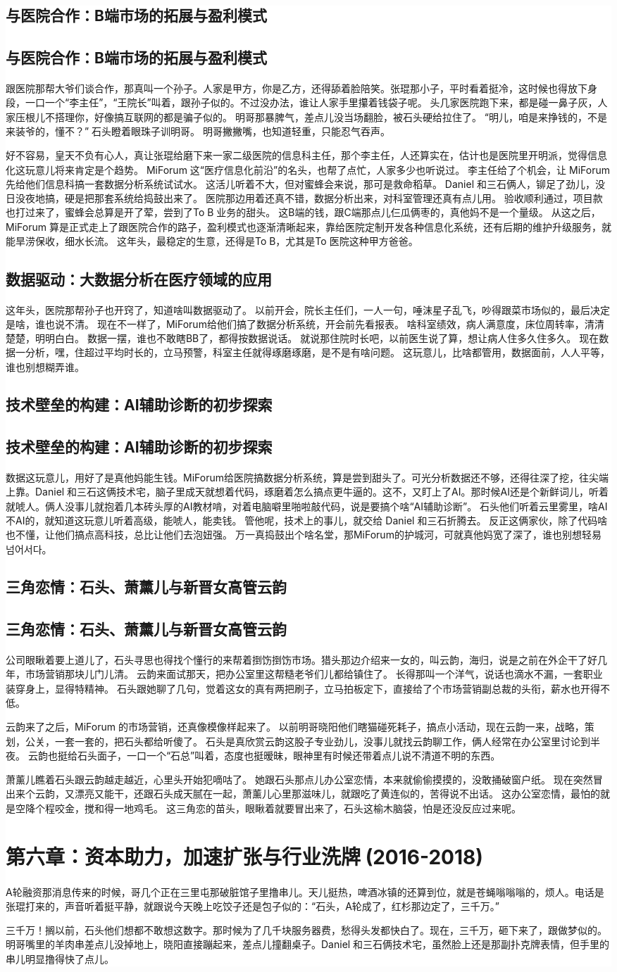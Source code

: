 ## 与医院合作：B端市场的拓展与盈利模式

## 与医院合作：B端市场的拓展与盈利模式

跟医院那帮大爷们谈合作，那真叫一个孙子。人家是甲方，你是乙方，还得舔着脸陪笑。张琨那小子，平时看着挺冷，这时候也得放下身段，一口一个“李主任”，“王院长”叫着，跟孙子似的。不过没办法，谁让人家手里攥着钱袋子呢。  头几家医院跑下来，都是碰一鼻子灰，人家压根儿不搭理你，好像搞互联网的都是骗子似的。  明哥那暴脾气，差点儿没当场翻脸，被石头硬给拉住了。  “明儿，咱是来挣钱的，不是来装爷的，懂不？” 石头瞪着眼珠子训明哥。  明哥撇撇嘴，也知道轻重，只能忍气吞声。

好不容易，皇天不负有心人，真让张琨给磨下来一家二级医院的信息科主任，那个李主任，人还算实在，估计也是医院里开明派，觉得信息化这玩意儿将来肯定是个趋势。  MiForum 这“医疗信息化前沿”的名头，也帮了点忙，人家多少也听说过。  李主任给了个机会，让 MiForum 先给他们信息科搞一套数据分析系统试试水。  这活儿听着不大，但对蜜蜂会来说，那可是救命稻草。  Daniel 和三石俩人，铆足了劲儿，没日没夜地搞，硬是把那套系统给捣鼓出来了。  医院那边用着还真不错，数据分析出来，对科室管理还真有点儿用。  验收顺利通过，项目款也打过来了，蜜蜂会总算是开了荤，尝到了To B 业务的甜头。  这B端的钱，跟C端那点儿仨瓜俩枣的，真他妈不是一个量级。  从这之后，MiForum  算是正式走上了跟医院合作的路子，盈利模式也逐渐清晰起来，靠给医院定制开发各种信息化系统，还有后期的维护升级服务，就能旱涝保收，细水长流。  这年头，最稳定的生意，还得是To B，尤其是To 医院这种甲方爸爸。

## 数据驱动：大数据分析在医疗领域的应用

这年头，医院那帮孙子也开窍了，知道啥叫数据驱动了。  以前开会，院长主任们，一人一句，唾沫星子乱飞，吵得跟菜市场似的，最后决定是啥，谁也说不清。 现在不一样了，MiForum给他们搞了数据分析系统，开会前先看报表。  啥科室绩效，病人满意度，床位周转率，清清楚楚，明明白白。  数据一摆，谁也不敢瞎BB了，都得按数据说话。  就说那住院时长吧，以前医生说了算，想让病人住多久住多久。 现在数据一分析，嘿，住超过平均时长的，立马预警，科室主任就得琢磨琢磨，是不是有啥问题。  这玩意儿，比啥都管用，数据面前，人人平等，谁也别想糊弄谁。

## 技术壁垒的构建：AI辅助诊断的初步探索

## 技术壁垒的构建：AI辅助诊断的初步探索

数据这玩意儿，用好了是真他妈能生钱。MiForum给医院搞数据分析系统，算是尝到甜头了。可光分析数据还不够，还得往深了挖，往尖端上靠。Daniel 和三石这俩技术宅，脑子里成天就想着代码，琢磨着怎么搞点更牛逼的。这不，又盯上了AI。那时候AI还是个新鲜词儿，听着就唬人。俩人没事儿就抱着几本砖头厚的AI教材啃，对着电脑噼里啪啦敲代码，说是要搞个啥“AI辅助诊断”。  石头他们听着云里雾里，啥AI不AI的，就知道这玩意儿听着高级，能唬人，能卖钱。  管他呢，技术上的事儿，就交给 Daniel 和三石折腾去。 反正这俩家伙，除了代码啥也不懂，让他们搞点高科技，总比让他们去泡妞强。  万一真捣鼓出个啥名堂，那MiForum的护城河，可就真他妈宽了深了，谁也别想轻易 넘어서다。

## 三角恋情：石头、萧薰儿与新晋女高管云韵

## 三角恋情：石头、萧薰儿与新晋女高管云韵

公司眼瞅着要上道儿了，石头寻思也得找个懂行的来帮着捯饬捯饬市场。猎头那边介绍来一女的，叫云韵，海归，说是之前在外企干了好几年，市场营销那块儿门儿清。  云韵来面试那天，把办公室里这帮糙老爷们儿都给镇住了。  长得那叫一个洋气，说话也滴水不漏，一套职业装穿身上，显得特精神。  石头跟她聊了几句，觉着这女的真有两把刷子，立马拍板定下，直接给了个市场营销副总裁的头衔，薪水也开得不低。

云韵来了之后，MiForum 的市场营销，还真像模像样起来了。  以前明哥晓阳他们瞎猫碰死耗子，搞点小活动，现在云韵一来，战略，策划，公关，一套一套的，把石头都给听傻了。  石头是真欣赏云韵这股子专业劲儿，没事儿就找云韵聊工作，俩人经常在办公室里讨论到半夜。  云韵也挺给石头面子，一口一个“石总”叫着，态度也挺暧昧，眼神里有时候还带着点儿说不清道不明的东西。

萧薰儿瞧着石头跟云韵越走越近，心里头开始犯嘀咕了。  她跟石头那点儿办公室恋情，本来就偷偷摸摸的，没敢捅破窗户纸。  现在突然冒出来个云韵，又漂亮又能干，还跟石头成天腻在一起，萧薰儿心里那滋味儿，就跟吃了黄连似的，苦得说不出话。  这办公室恋情，最怕的就是空降个程咬金，搅和得一地鸡毛。  这三角恋的苗头，眼瞅着就要冒出来了，石头这榆木脑袋，怕是还没反应过来呢。

# 第六章：资本助力，加速扩张与行业洗牌 (2016-2018)

A轮融资那消息传来的时候，哥几个正在三里屯那破脏馆子里撸串儿。天儿挺热，啤酒冰镇的还算到位，就是苍蝇嗡嗡嗡的，烦人。电话是张琨打来的，声音听着挺平静，就跟说今天晚上吃饺子还是包子似的：“石头，A轮成了，红杉那边定了，三千万。”

三千万！搁以前，石头他们想都不敢想这数字。那时候为了几千块服务器费，愁得头发都快白了。现在，三千万，砸下来了，跟做梦似的。明哥嘴里的羊肉串差点儿没掉地上，晓阳直接蹦起来，差点儿撞翻桌子。Daniel 和三石俩技术宅，虽然脸上还是那副扑克牌表情，但手里的串儿明显撸得快了点儿。
